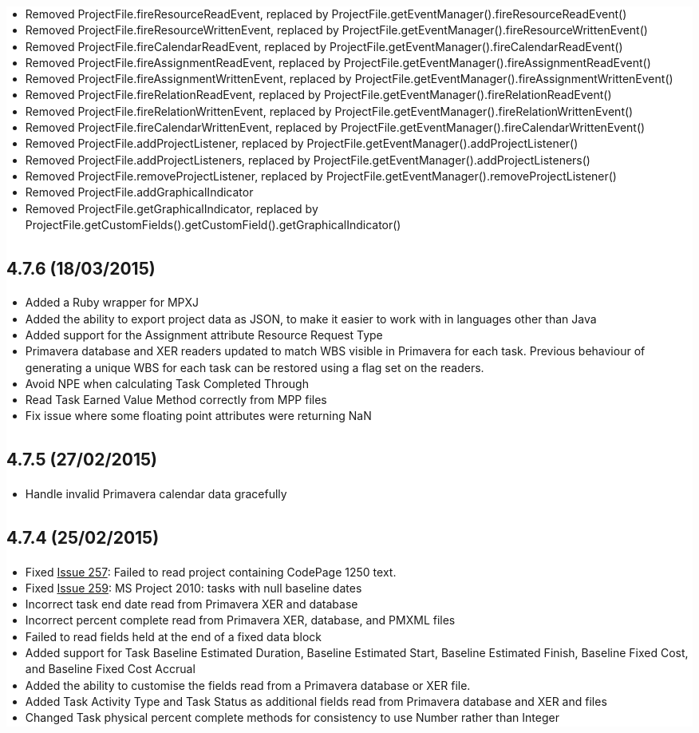 * Removed ProjectFile.fireResourceReadEvent, replaced by ProjectFile.getEventManager().fireResourceReadEvent()
* Removed ProjectFile.fireResourceWrittenEvent, replaced by ProjectFile.getEventManager().fireResourceWrittenEvent()
* Removed ProjectFile.fireCalendarReadEvent, replaced by ProjectFile.getEventManager().fireCalendarReadEvent()
* Removed ProjectFile.fireAssignmentReadEvent, replaced by ProjectFile.getEventManager().fireAssignmentReadEvent()
* Removed ProjectFile.fireAssignmentWrittenEvent, replaced by ProjectFile.getEventManager().fireAssignmentWrittenEvent()
* Removed ProjectFile.fireRelationReadEvent, replaced by ProjectFile.getEventManager().fireRelationReadEvent()
* Removed ProjectFile.fireRelationWrittenEvent, replaced by ProjectFile.getEventManager().fireRelationWrittenEvent()
* Removed ProjectFile.fireCalendarWrittenEvent, replaced by ProjectFile.getEventManager().fireCalendarWrittenEvent()
* Removed ProjectFile.addProjectListener, replaced by ProjectFile.getEventManager().addProjectListener()
* Removed ProjectFile.addProjectListeners, replaced by ProjectFile.getEventManager().addProjectListeners()
* Removed ProjectFile.removeProjectListener, replaced by ProjectFile.getEventManager().removeProjectListener()
* Removed ProjectFile.addGraphicalIndicator
* Removed ProjectFile.getGraphicalIndicator, replaced by ProjectFile.getCustomFields().getCustomField().getGraphicalIndicator()

## 4.7.6 (18/03/2015)
* Added a Ruby wrapper for MPXJ
* Added the ability to export project data as JSON, to make it easier to work with in languages other than Java
* Added support for the Assignment attribute Resource Request Type
* Primavera database and XER readers updated to match WBS visible in Primavera for each task. Previous behaviour of generating a unique WBS for each task can be restored using a flag set on the readers.
* Avoid NPE when calculating Task Completed Through
* Read Task Earned Value Method correctly from MPP files
* Fix issue where some floating point attributes were returning NaN

## 4.7.5 (27/02/2015)
* Handle invalid Primavera calendar data gracefully

## 4.7.4 (25/02/2015)
* Fixed [Issue 257](https://sourceforge.net/p/mpxj/bugs/257): Failed to read project containing CodePage 1250 text.
* Fixed [Issue 259](https://sourceforge.net/p/mpxj/bugs/259): MS Project 2010: tasks with null baseline dates
* Incorrect task end date read from Primavera XER and database
* Incorrect percent complete read from Primavera XER, database, and PMXML files
* Failed to read fields held at the end of a fixed data block
* Added support for Task Baseline Estimated Duration, Baseline Estimated Start, Baseline Estimated Finish, Baseline Fixed Cost, and Baseline Fixed Cost Accrual
* Added the ability to customise the fields read from a Primavera database or XER file.
* Added Task Activity Type and Task Status as additional fields read from Primavera database and XER and files
* Changed Task physical percent complete methods for consistency to use Number rather than Integer
